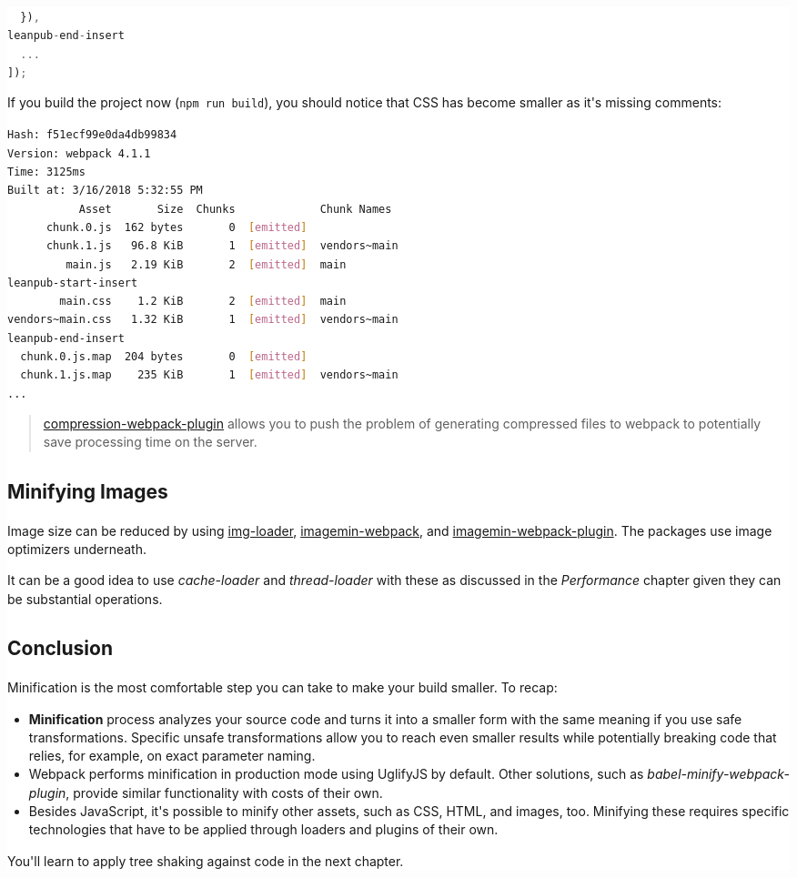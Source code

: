 ```javascript
  }),
leanpub-end-insert
  ...
]);
```

If you build the project now (`npm run build`), you should notice that CSS has become smaller as it's missing comments:

```bash
Hash: f51ecf99e0da4db99834
Version: webpack 4.1.1
Time: 3125ms
Built at: 3/16/2018 5:32:55 PM
           Asset       Size  Chunks             Chunk Names
      chunk.0.js  162 bytes       0  [emitted]
      chunk.1.js   96.8 KiB       1  [emitted]  vendors~main
         main.js   2.19 KiB       2  [emitted]  main
leanpub-start-insert
        main.css    1.2 KiB       2  [emitted]  main
vendors~main.css   1.32 KiB       1  [emitted]  vendors~main
leanpub-end-insert
  chunk.0.js.map  204 bytes       0  [emitted]
  chunk.1.js.map    235 KiB       1  [emitted]  vendors~main
...
```

> [compression-webpack-plugin](https://www.npmjs.com/package/compression-webpack-plugin) allows you to push the problem of generating compressed files to webpack to potentially save processing time on the server.

## Minifying Images

Image size can be reduced by using [img-loader](https://www.npmjs.com/package/img-loader), [imagemin-webpack](https://www.npmjs.com/package/imagemin-webpack), and [imagemin-webpack-plugin](https://www.npmjs.com/package/imagemin-webpack-plugin). The packages use image optimizers underneath.

It can be a good idea to use *cache-loader* and *thread-loader* with these as discussed in the *Performance* chapter given they can be substantial operations.

## Conclusion

Minification is the most comfortable step you can take to make your build smaller. To recap:

* **Minification** process analyzes your source code and turns it into a smaller form with the same meaning if you use safe transformations. Specific unsafe transformations allow you to reach even smaller results while potentially breaking code that relies, for example, on exact parameter naming.
* Webpack performs minification in production mode using UglifyJS by default. Other solutions, such as *babel-minify-webpack-plugin*, provide similar functionality with costs of their own.
* Besides JavaScript, it's possible to minify other assets, such as CSS, HTML, and images, too. Minifying these requires specific technologies that have to be applied through loaders and plugins of their own.

You'll learn to apply tree shaking against code in the next chapter.
